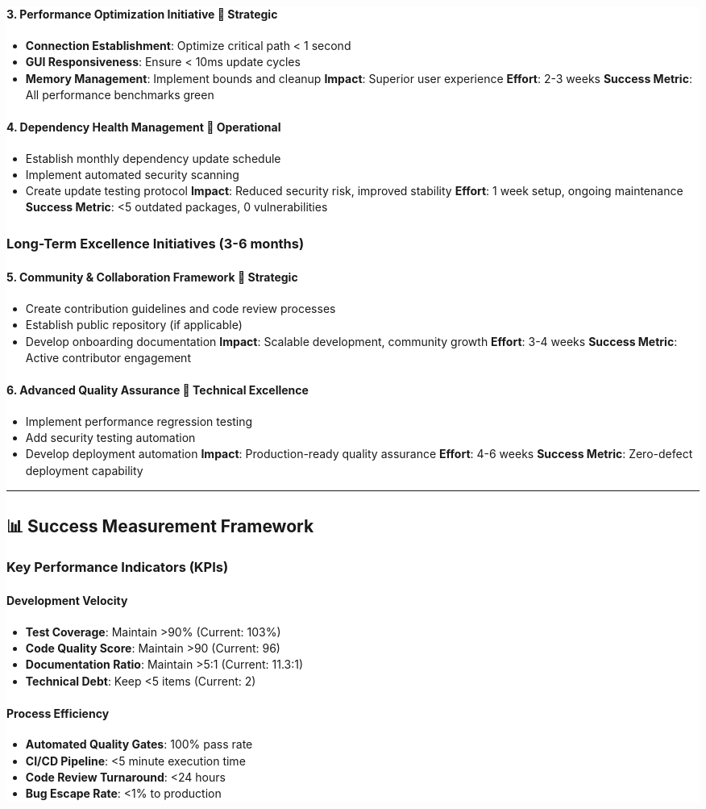 #### 3. **Performance Optimization Initiative** 🎯 **Strategic**
- **Connection Establishment**: Optimize critical path < 1 second
- **GUI Responsiveness**: Ensure < 10ms update cycles
- **Memory Management**: Implement bounds and cleanup
**Impact**: Superior user experience
**Effort**: 2-3 weeks
**Success Metric**: All performance benchmarks green

#### 4. **Dependency Health Management** 🎯 **Operational**
- Establish monthly dependency update schedule
- Implement automated security scanning
- Create update testing protocol
**Impact**: Reduced security risk, improved stability
**Effort**: 1 week setup, ongoing maintenance
**Success Metric**: <5 outdated packages, 0 vulnerabilities

### Long-Term Excellence Initiatives (3-6 months)

#### 5. **Community & Collaboration Framework** 🌟 **Strategic**
- Create contribution guidelines and code review processes
- Establish public repository (if applicable)
- Develop onboarding documentation
**Impact**: Scalable development, community growth
**Effort**: 3-4 weeks
**Success Metric**: Active contributor engagement

#### 6. **Advanced Quality Assurance** 🌟 **Technical Excellence**
- Implement performance regression testing
- Add security testing automation
- Develop deployment automation
**Impact**: Production-ready quality assurance
**Effort**: 4-6 weeks
**Success Metric**: Zero-defect deployment capability

---

## 📊 Success Measurement Framework

### Key Performance Indicators (KPIs)

#### Development Velocity
- **Test Coverage**: Maintain >90% (Current: 103%)
- **Code Quality Score**: Maintain >90 (Current: 96)
- **Documentation Ratio**: Maintain >5:1 (Current: 11.3:1)
- **Technical Debt**: Keep <5 items (Current: 2)

#### Process Efficiency
- **Automated Quality Gates**: 100% pass rate
- **CI/CD Pipeline**: <5 minute execution time
- **Code Review Turnaround**: <24 hours
- **Bug Escape Rate**: <1% to production

